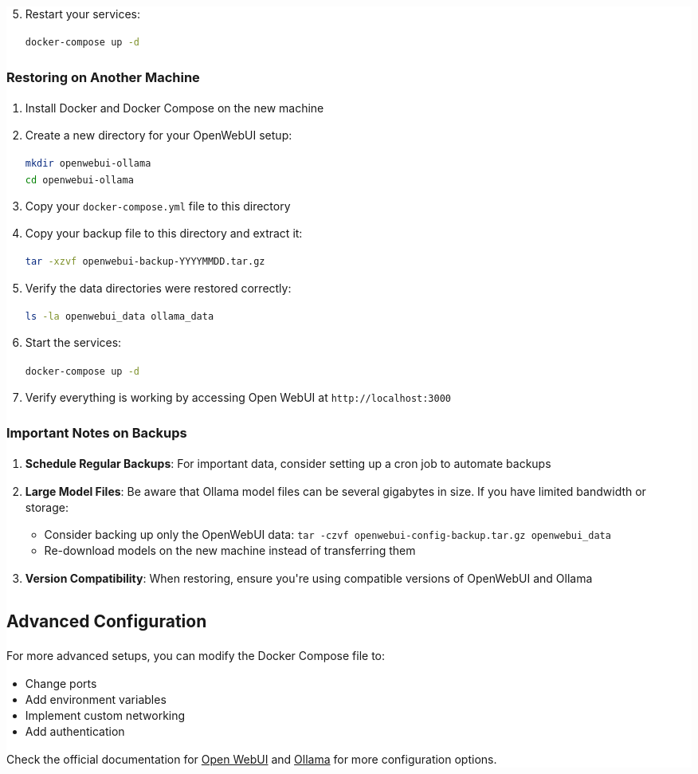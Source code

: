5. Restart your services:
   ```bash
   docker-compose up -d
   ```

### Restoring on Another Machine

1. Install Docker and Docker Compose on the new machine

2. Create a new directory for your OpenWebUI setup:
   ```bash
   mkdir openwebui-ollama
   cd openwebui-ollama
   ```

3. Copy your `docker-compose.yml` file to this directory

4. Copy your backup file to this directory and extract it:
   ```bash
   tar -xzvf openwebui-backup-YYYYMMDD.tar.gz
   ```

5. Verify the data directories were restored correctly:
   ```bash
   ls -la openwebui_data ollama_data
   ```

6. Start the services:
   ```bash
   docker-compose up -d
   ```

7. Verify everything is working by accessing Open WebUI at `http://localhost:3000`

### Important Notes on Backups

1. **Schedule Regular Backups**: For important data, consider setting up a cron job to automate backups

2. **Large Model Files**: Be aware that Ollama model files can be several gigabytes in size. If you have limited bandwidth or storage:
   - Consider backing up only the OpenWebUI data: `tar -czvf openwebui-config-backup.tar.gz openwebui_data`
   - Re-download models on the new machine instead of transferring them

3. **Version Compatibility**: When restoring, ensure you're using compatible versions of OpenWebUI and Ollama

## Advanced Configuration

For more advanced setups, you can modify the Docker Compose file to:
- Change ports
- Add environment variables
- Implement custom networking
- Add authentication

Check the official documentation for [Open WebUI](https://github.com/open-webui/open-webui) and [Ollama](https://github.com/ollama/ollama) for more configuration options.
